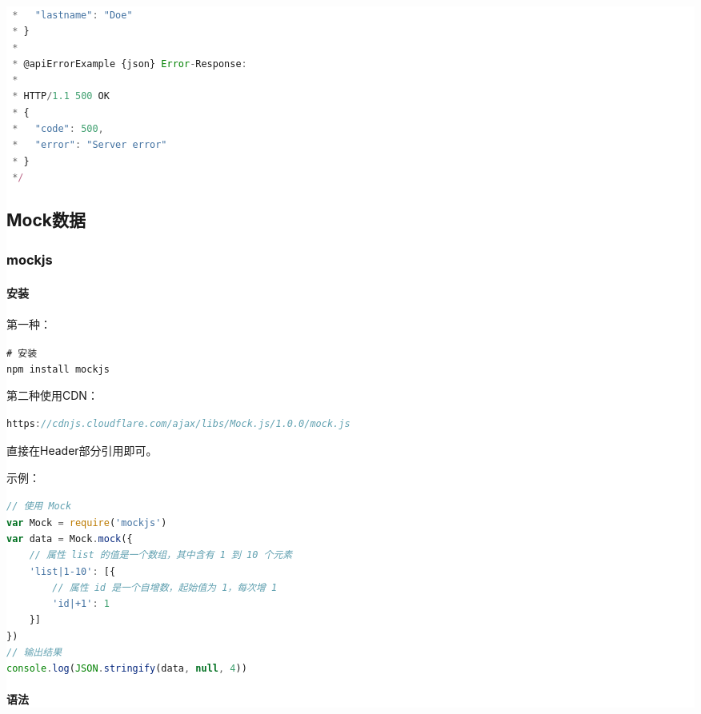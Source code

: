    ```js
    *   "lastname": "Doe"
    * }
    *
    * @apiErrorExample {json} Error-Response:
    *
    * HTTP/1.1 500 OK
    * {
    *   "code": 500,
    *   "error": "Server error"
    * }
    */
   ```

   

## Mock数据

### mockjs

#### 安装

第一种：

```js
# 安装
npm install mockjs
```

第二种使用CDN：

```js
https://cdnjs.cloudflare.com/ajax/libs/Mock.js/1.0.0/mock.js
```

直接在Header部分引用即可。



示例：

```js
// 使用 Mock
var Mock = require('mockjs')
var data = Mock.mock({
    // 属性 list 的值是一个数组，其中含有 1 到 10 个元素
    'list|1-10': [{
        // 属性 id 是一个自增数，起始值为 1，每次增 1
        'id|+1': 1
    }]
})
// 输出结果
console.log(JSON.stringify(data, null, 4))
```



#### 语法
